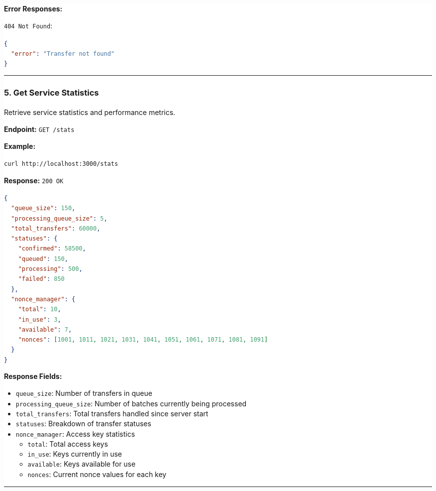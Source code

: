 **Error Responses:**

`404 Not Found`:
```json
{
  "error": "Transfer not found"
}
```

---

### 5. Get Service Statistics

Retrieve service statistics and performance metrics.

**Endpoint:** `GET /stats`

**Example:**
```bash
curl http://localhost:3000/stats
```

**Response:** `200 OK`
```json
{
  "queue_size": 150,
  "processing_queue_size": 5,
  "total_transfers": 60000,
  "statuses": {
    "confirmed": 58500,
    "queued": 150,
    "processing": 500,
    "failed": 850
  },
  "nonce_manager": {
    "total": 10,
    "in_use": 3,
    "available": 7,
    "nonces": [1001, 1011, 1021, 1031, 1041, 1051, 1061, 1071, 1081, 1091]
  }
}
```

**Response Fields:**
- `queue_size`: Number of transfers in queue
- `processing_queue_size`: Number of batches currently being processed
- `total_transfers`: Total transfers handled since server start
- `statuses`: Breakdown of transfer statuses
- `nonce_manager`: Access key statistics
  - `total`: Total access keys
  - `in_use`: Keys currently in use
  - `available`: Keys available for use
  - `nonces`: Current nonce values for each key

---
